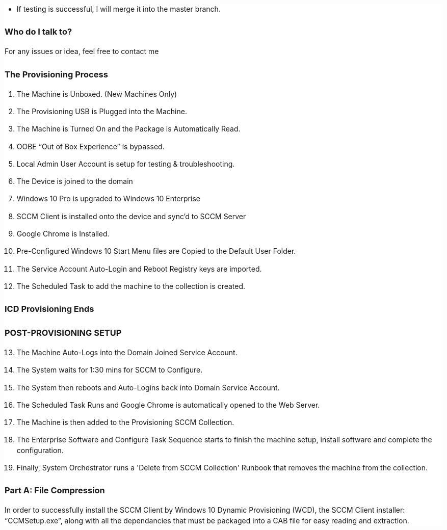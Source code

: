 * If testing is successful, I will merge it into the master branch.


### Who do I talk to? ###


For any issues or idea, feel free to contact me 


### The Provisioning Process ###

1. The Machine is Unboxed. (New Machines Only)

2. The Provisioning USB is Plugged into the Machine.

3. The Machine is Turned On and the Package is Automatically Read.

4.	OOBE “Out of Box Experience” is bypassed.

5.	Local Admin User Account is setup for testing & troubleshooting.

6.	The Device is joined to the domain

7.	Windows 10 Pro is upgraded to Windows 10 Enterprise

8.	SCCM Client is installed onto the device and sync’d to SCCM Server

9.  Google Chrome is Installed.

10. Pre-Configured Windows 10 Start Menu files are Copied to the Default User Folder.

11. The Service Account Auto-Login and Reboot Registry keys are imported.

12. The Scheduled Task to add the machine to the collection is created.

### ICD Provisioning Ends ###

### POST-PROVISIONING SETUP ###

13.	The Machine Auto-Logs into the Domain Joined Service Account.

14. The System waits for 1:30 mins for SCCM to Configure.

15. The System then reboots and Auto-Logins back into Domain Service Account.

16. The Scheduled Task Runs and Google Chrome is automatically opened to the Web Server.

17. The Machine is then added to the Provisioning SCCM Collection.

18.	The Enterprise Software and Configure Task Sequence starts to finish the machine setup, install software and complete the configuration.

19. Finally, System Orchestrator runs a 'Delete from SCCM Collection' Runbook that removes the machine from the collection.


### Part A: File Compression ###


In order to successfully install the SCCM Client by Windows 10 Dynamic Provisioning (WCD), the SCCM Client installer: “CCMSetup.exe”, along with all the dependancies that must be packaged into a CAB file for easy reading and extraction.

